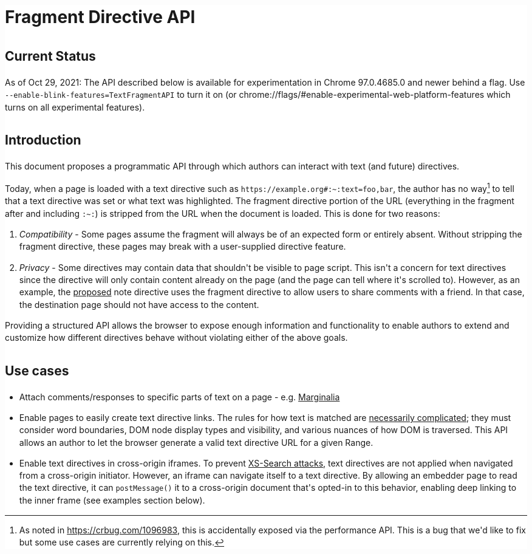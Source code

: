 # Fragment Directive API

## Current Status

As of Oct 29, 2021: The API described below is available for experimentation in Chrome 97.0.4685.0 and newer behind a flag. Use `--enable-blink-features=TextFragmentAPI` to turn it on (or chrome://flags/#enable-experimental-web-platform-features which turns on all experimental features).

## Introduction

This document proposes a programmatic API through which authors can interact with text (and future) directives.

Today, when a page is loaded with a text directive such as `https://example.org#:~:text=foo,bar`, the author has no way[^1] to tell that a text directive was set or what text was highlighted. The fragment directive portion of the URL (everything in the fragment after and including `:~:`) is stripped from the URL when the document is loaded. This is done for two reasons:

1. _Compatibility_ - Some pages assume the fragment will always be of an expected form or entirely absent. Without stripping the fragment directive, these pages may break with a user-supplied directive feature.

2. _Privacy_ - Some directives may contain data that shouldn't be visible to page script. This isn't a concern for text directives since the directive will only contain content already on the page (and the page can tell where it's scrolled to). However, as an example, the [proposed](https://github.com/bokand/web-annotations/blob/main/URL-based-annotation.md) note directive uses the fragment directive to allow users to share comments with a friend. In that case, the destination page should not have access to the content.

Providing a structured API allows the browser to expose enough information and functionality to enable authors to extend and customize how different directives behave without violating either of the above goals.

[^1]: As noted in https://crbug.com/1096983, this is accidentally exposed via the performance API. This is a bug that we'd like to fix but some use cases are currently relying on this.

## Use cases

* Attach comments/responses to specific parts of text on a page - e.g. [Marginalia](https://indieweb.org/marginalia)

* Enable pages to easily create text directive links. The rules for how text is matched are [necessarily complicated](https://wicg.github.io/scroll-to-text-fragment/#find-a-range-from-a-text-directive); they must consider word boundaries, DOM node display types and visibility, and various nuances of how DOM is traversed. This API allows an author to let the browser generate a valid text directive URL for a given Range.

* Enable text directives in cross-origin iframes. To prevent [XS-Search attacks](https://wicg.github.io/scroll-to-text-fragment/#example-4d0b486d:~:text=A%20malicious%20page%20embeds%20a%20cross%2Dorigin%20victim%20in%20an%20iframe,its%20own%20document.), text directives are not applied when navigated from a cross-origin initiator. However, an iframe can navigate itself to a text directive. By allowing an embedder page to read the text directive, it can `postMessage()` it to a cross-origin document that's opted-in to this behavior, enabling deep linking to the inner frame (see examples section below).
